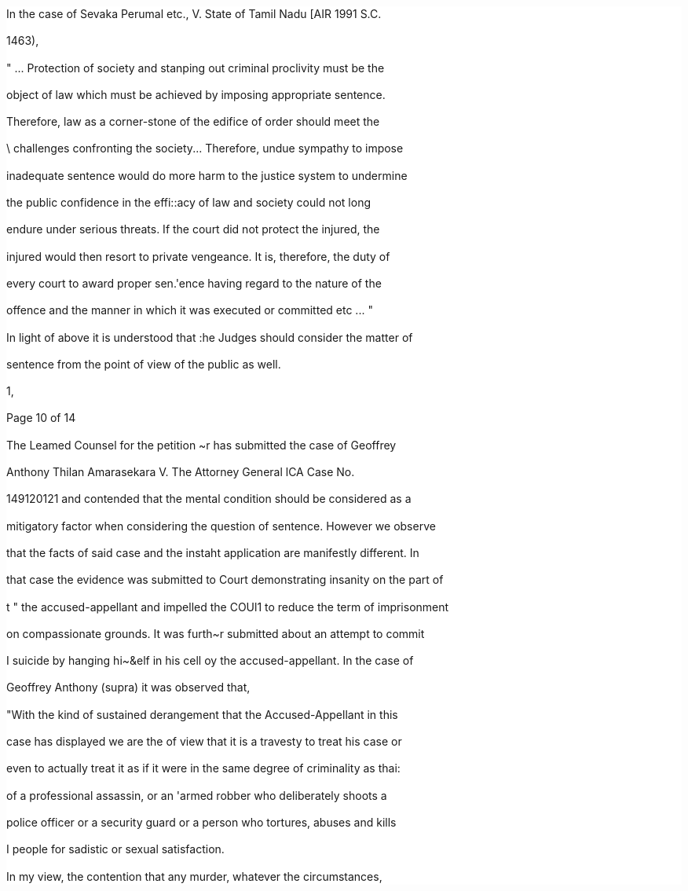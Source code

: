In the case of Sevaka Perumal etc., V. State of Tamil Nadu [AIR 1991 S.C.

1463),

" ... Protection of society and stanping out criminal proclivity must be the

object of law which must be achieved by imposing appropriate sentence.

Therefore, law as a corner-stone of the edifice of order should meet the

\ challenges confronting the society... Therefore, undue sympathy to impose

inadequate sentence would do more harm to the justice system to undermine

the public confidence in the effi::acy of law and society could not long

endure under serious threats. If the court did not protect the injured, the

injured would then resort to private vengeance. It is, therefore, the duty of

every court to award proper sen.'ence having regard to the nature of the

offence and the manner in which it was executed or committed etc ... "

In light of above it is understood that :he Judges should consider the matter of

sentence from the point of view of the public as well.

1,

Page 10 of 14

The Leamed Counsel for the petition ~r has submitted the case of Geoffrey

Anthony Thilan Amarasekara V. The Attorney General lCA Case No.

149120121 and contended that the mental condition should be considered as a

mitigatory factor when considering the question of sentence. However we observe

that the facts of said case and the instaht application are manifestly different. In

that case the evidence was submitted to Court demonstrating insanity on the part of

t " the accused-appellant and impelled the COUl1 to reduce the term of imprisonment

on compassionate grounds. It was furth~r submitted about an attempt to commit

I suicide by hanging hi~&elf in his cell oy the accused-appellant. In the case of

Geoffrey Anthony (supra) it was observed that,

"With the kind of sustained derangement that the Accused-Appellant in this

case has displayed we are the of view that it is a travesty to treat his case or

even to actually treat it as if it were in the same degree of criminality as thai:

of a professional assassin, or an 'armed robber who deliberately shoots a

police officer or a security guard or a person who tortures, abuses and kills

I people for sadistic or sexual satisfaction.

In my view, the contention that any murder, whatever the circumstances,
